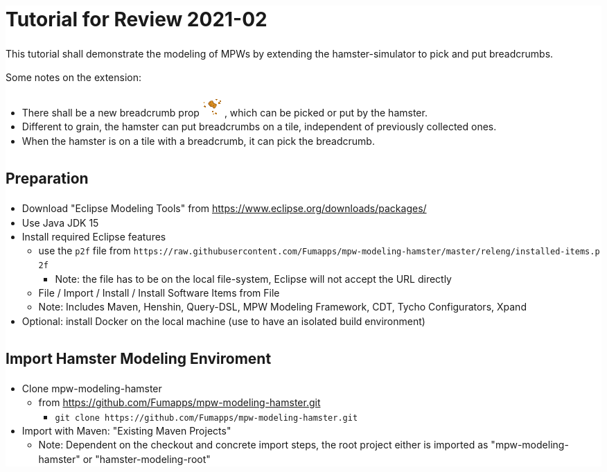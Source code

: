 # Tutorial for Review 2021-02

This tutorial shall demonstrate the modeling of MPWs by extending the hamster-simulator to pick and put breadcrumbs.

Some notes on the extension:

* There shall be a new breadcrumb prop ![Breadcrumb32.png](Breadcrumb32.png), which can be picked or put by the hamster.
* Different to grain, the hamster can put breadcrumbs on a tile, independent of previously collected ones.
* When the hamster is on a tile with a breadcrumb, it can pick the breadcrumb.

## Preparation

* Download "Eclipse Modeling Tools" from https://www.eclipse.org/downloads/packages/
* Use Java JDK 15
* Install required Eclipse features
    * use the `p2f` file from `https://raw.githubusercontent.com/Fumapps/mpw-modeling-hamster/master/releng/installed-items.p2f`
        * Note: the file has to be on the local file-system, Eclipse will not accept the URL directly
    * File / Import / Install / Install Software Items from File
    * Note: Includes Maven, Henshin, Query-DSL, MPW Modeling Framework, CDT, Tycho Configurators, Xpand
* Optional: install Docker on the local machine (use to have an isolated build environment)

## Import Hamster Modeling Enviroment
    
* Clone mpw-modeling-hamster
    * from https://github.com/Fumapps/mpw-modeling-hamster.git
        * `git clone https://github.com/Fumapps/mpw-modeling-hamster.git`
* Import with Maven: "Existing Maven Projects"
    * Note: Dependent on the checkout and concrete import steps, the root project either is imported as "mpw-modeling-hamster" or "hamster-modeling-root"
